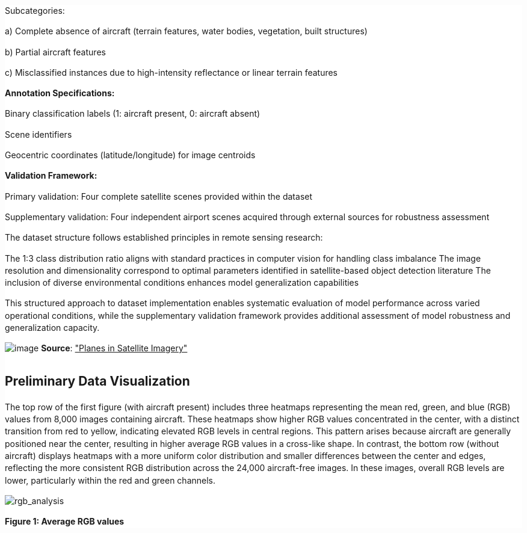 Subcategories:

a) Complete absence of aircraft (terrain features, water bodies, vegetation, built structures)

b) Partial aircraft features

c) Misclassified instances due to high-intensity reflectance or linear terrain features


**Annotation Specifications:**

Binary classification labels (1: aircraft present, 0: aircraft absent)

Scene identifiers

Geocentric coordinates (latitude/longitude) for image centroids

**Validation Framework:**

Primary validation: Four complete satellite scenes provided within the dataset

Supplementary validation: Four independent airport scenes acquired through external sources for robustness assessment 

The dataset structure follows established principles in remote sensing research: 

The 1:3 class distribution ratio aligns with standard practices in computer vision for handling class imbalance
The image resolution and dimensionality correspond to optimal parameters identified in satellite-based object detection literature
The inclusion of diverse environmental conditions enhances model generalization capabilities

This structured approach to dataset implementation enables systematic evaluation of model performance across varied operational conditions, while the supplementary validation framework provides additional assessment of model robustness and generalization capacity.

![image](https://github.com/user-attachments/assets/037c60e2-a16e-4492-9311-04f408902bb3)
**Source**: ["Planes in Satellite Imagery"](https://www.kaggle.com/datasets/rhammell/planesnet/data)


## Preliminary Data Visualization


The top row of the first figure (with aircraft present) includes three heatmaps representing the mean red, green, and blue (RGB) values from 8,000 images containing aircraft. These heatmaps show higher RGB values concentrated in the center, with a distinct transition from red to yellow, indicating elevated RGB levels in central regions. This pattern arises because aircraft are generally positioned near the center, resulting in higher average RGB values in a cross-like shape. In contrast, the bottom row (without aircraft) displays heatmaps with a more uniform color distribution and smaller differences between the center and edges, reflecting the more consistent RGB distribution across the 24,000 aircraft-free images. In these images, overall RGB levels are lower, particularly within the red and green channels.

![rgb_analysis](https://github.com/user-attachments/assets/75105ec3-78cd-44a7-bc84-be447639cf11)

**Figure 1: Average RGB values**


